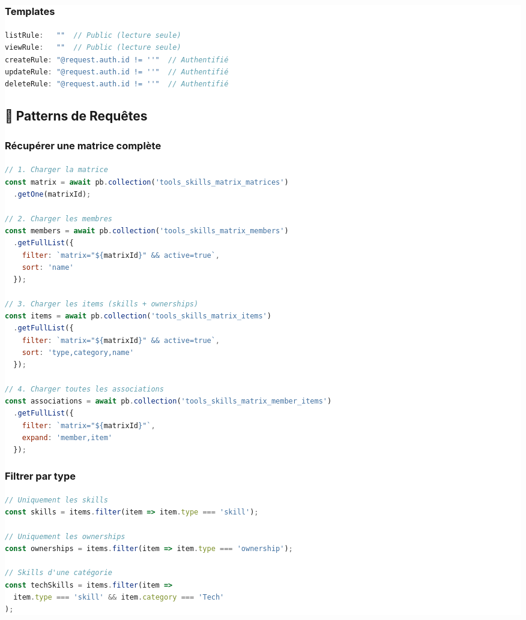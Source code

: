 ### Templates
```javascript
listRule:   ""  // Public (lecture seule)
viewRule:   ""  // Public (lecture seule)
createRule: "@request.auth.id != ''"  // Authentifié
updateRule: "@request.auth.id != ''"  // Authentifié
deleteRule: "@request.auth.id != ''"  // Authentifié
```

## 🚀 Patterns de Requêtes

### Récupérer une matrice complète

```javascript
// 1. Charger la matrice
const matrix = await pb.collection('tools_skills_matrix_matrices')
  .getOne(matrixId);

// 2. Charger les membres
const members = await pb.collection('tools_skills_matrix_members')
  .getFullList({
    filter: `matrix="${matrixId}" && active=true`,
    sort: 'name'
  });

// 3. Charger les items (skills + ownerships)
const items = await pb.collection('tools_skills_matrix_items')
  .getFullList({
    filter: `matrix="${matrixId}" && active=true`,
    sort: 'type,category,name'
  });

// 4. Charger toutes les associations
const associations = await pb.collection('tools_skills_matrix_member_items')
  .getFullList({
    filter: `matrix="${matrixId}"`,
    expand: 'member,item'
  });
```

### Filtrer par type

```javascript
// Uniquement les skills
const skills = items.filter(item => item.type === 'skill');

// Uniquement les ownerships
const ownerships = items.filter(item => item.type === 'ownership');

// Skills d'une catégorie
const techSkills = items.filter(item => 
  item.type === 'skill' && item.category === 'Tech'
);
```
